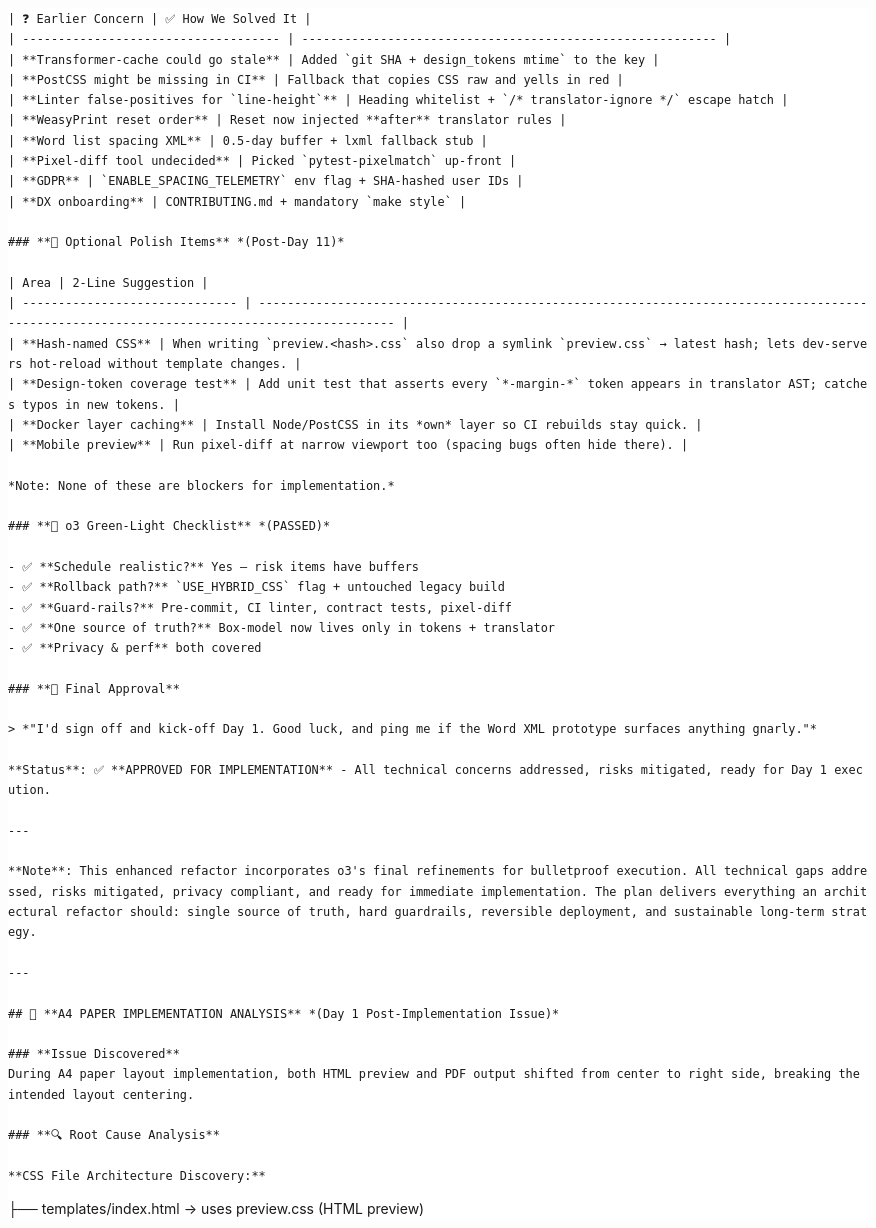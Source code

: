 ```
| ❓ Earlier Concern | ✅ How We Solved It |
| ------------------------------------ | ---------------------------------------------------------- |
| **Transformer-cache could go stale** | Added `git SHA + design_tokens mtime` to the key |
| **PostCSS might be missing in CI** | Fallback that copies CSS raw and yells in red |
| **Linter false-positives for `line-height`** | Heading whitelist + `/* translator-ignore */` escape hatch |
| **WeasyPrint reset order** | Reset now injected **after** translator rules |
| **Word list spacing XML** | 0.5-day buffer + lxml fallback stub |
| **Pixel-diff tool undecided** | Picked `pytest-pixelmatch` up-front |
| **GDPR** | `ENABLE_SPACING_TELEMETRY` env flag + SHA-hashed user IDs |
| **DX onboarding** | CONTRIBUTING.md + mandatory `make style` |

### **🎨 Optional Polish Items** *(Post-Day 11)*

| Area | 2-Line Suggestion |
| ------------------------------ | ------------------------------------------------------------------------------------------------------------------------------------------- |
| **Hash-named CSS** | When writing `preview.<hash>.css` also drop a symlink `preview.css` → latest hash; lets dev-servers hot-reload without template changes. |
| **Design-token coverage test** | Add unit test that asserts every `*-margin-*` token appears in translator AST; catches typos in new tokens. |
| **Docker layer caching** | Install Node/PostCSS in its *own* layer so CI rebuilds stay quick. |
| **Mobile preview** | Run pixel-diff at narrow viewport too (spacing bugs often hide there). |

*Note: None of these are blockers for implementation.*

### **🚀 o3 Green-Light Checklist** *(PASSED)*

- ✅ **Schedule realistic?** Yes – risk items have buffers
- ✅ **Rollback path?** `USE_HYBRID_CSS` flag + untouched legacy build  
- ✅ **Guard-rails?** Pre-commit, CI linter, contract tests, pixel-diff
- ✅ **One source of truth?** Box-model now lives only in tokens + translator
- ✅ **Privacy & perf** both covered

### **🎯 Final Approval**

> *"I'd sign off and kick-off Day 1. Good luck, and ping me if the Word XML prototype surfaces anything gnarly."*

**Status**: ✅ **APPROVED FOR IMPLEMENTATION** - All technical concerns addressed, risks mitigated, ready for Day 1 execution.

---

**Note**: This enhanced refactor incorporates o3's final refinements for bulletproof execution. All technical gaps addressed, risks mitigated, privacy compliant, and ready for immediate implementation. The plan delivers everything an architectural refactor should: single source of truth, hard guardrails, reversible deployment, and sustainable long-term strategy. 

---

## 🚨 **A4 PAPER IMPLEMENTATION ANALYSIS** *(Day 1 Post-Implementation Issue)*

### **Issue Discovered**
During A4 paper layout implementation, both HTML preview and PDF output shifted from center to right side, breaking the intended layout centering.

### **🔍 Root Cause Analysis**

**CSS File Architecture Discovery:**
```
├── templates/index.html          → uses preview.css (HTML preview)